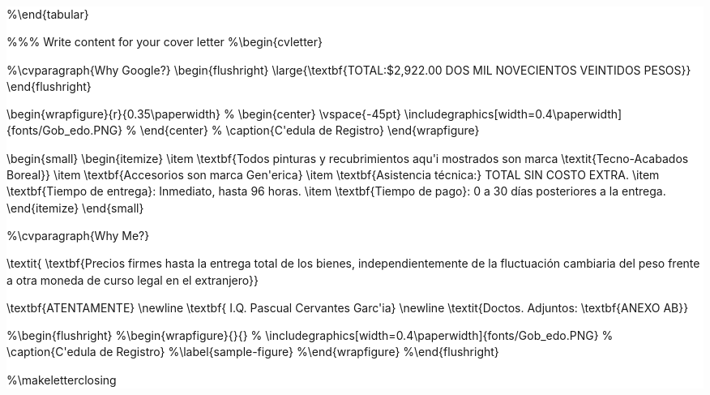 
%\end{tabular}


%%% Write content for your cover letter
%\begin{cvletter}



%\cvparagraph{Why Google?}
\begin{flushright}
\large{\textbf{TOTAL:\$2,922.00 DOS MIL NOVECIENTOS VEINTIDOS  PESOS}}
\end{flushright}

\begin{wrapfigure}{r}{0.35\paperwidth}
    %    \begin{center}
        \vspace{-45pt}
        \includegraphics[width=0.4\paperwidth]{fonts/Gob_edo.PNG}
     %   \end{center}
     %  \caption{C\'edula de Registro}
\end{wrapfigure}


\begin{small}
\begin{itemize}
    \item \textbf{Todos pinturas y recubrimientos aqu\'i mostrados son marca \textit{Tecno-Acabados Boreal}}
    \item \textbf{Accesorios son marca Gen\'erica}
    \item \textbf{Asistencia técnica:} TOTAL SIN COSTO EXTRA.
    \item \textbf{Tiempo de entrega}: Inmediato, hasta 96 horas.
    \item \textbf{Tiempo de pago}: 0 a 30 días posteriores a la entrega.
    \end{itemize}
\end{small}


%\cvparagraph{Why Me?}




\textit{ \textbf{Precios firmes hasta la entrega total de los bienes, independientemente de la fluctuación cambiaria del peso frente a otra moneda de curso legal en el extranjero}}




\textbf{ATENTAMENTE}
\newline \textbf{ I.Q. Pascual Cervantes Garc\'ia}
\newline \textit{Doctos. Adjuntos: \textbf{ANEXO AB}}


%\begin{flushright}
%\begin{wrapfigure}{}{}
%       \includegraphics[width=0.4\paperwidth]{fonts/Gob_edo.PNG}
     %  \caption{C\'edula de Registro}
%\label{sample-figure}
%\end{wrapfigure}
%\end{flushright}


%\makeletterclosing
